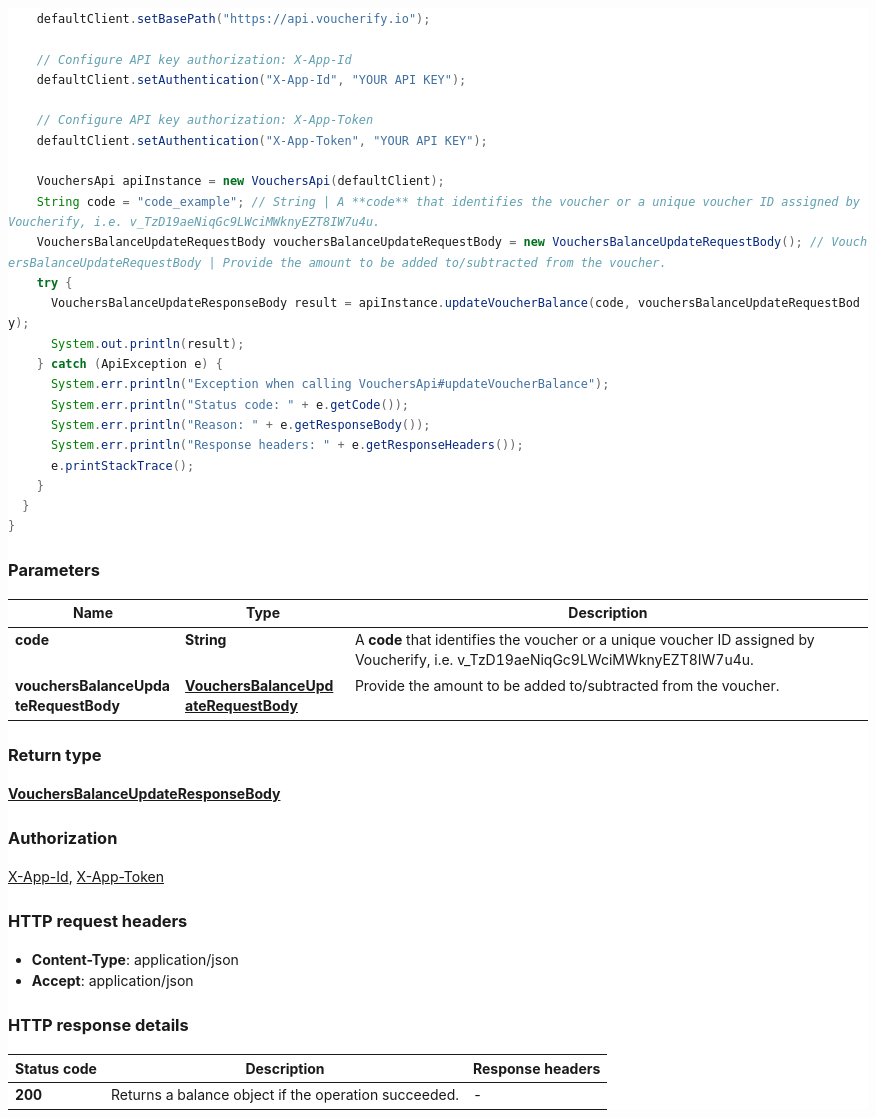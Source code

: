 ```java
    defaultClient.setBasePath("https://api.voucherify.io");
    
    // Configure API key authorization: X-App-Id
    defaultClient.setAuthentication("X-App-Id", "YOUR API KEY");

    // Configure API key authorization: X-App-Token
    defaultClient.setAuthentication("X-App-Token", "YOUR API KEY");

    VouchersApi apiInstance = new VouchersApi(defaultClient);
    String code = "code_example"; // String | A **code** that identifies the voucher or a unique voucher ID assigned by Voucherify, i.e. v_TzD19aeNiqGc9LWciMWknyEZT8IW7u4u.
    VouchersBalanceUpdateRequestBody vouchersBalanceUpdateRequestBody = new VouchersBalanceUpdateRequestBody(); // VouchersBalanceUpdateRequestBody | Provide the amount to be added to/subtracted from the voucher.
    try {
      VouchersBalanceUpdateResponseBody result = apiInstance.updateVoucherBalance(code, vouchersBalanceUpdateRequestBody);
      System.out.println(result);
    } catch (ApiException e) {
      System.err.println("Exception when calling VouchersApi#updateVoucherBalance");
      System.err.println("Status code: " + e.getCode());
      System.err.println("Reason: " + e.getResponseBody());
      System.err.println("Response headers: " + e.getResponseHeaders());
      e.printStackTrace();
    }
  }
}
```

### Parameters

| Name | Type | Description  |
|------------- | ------------- | ------------- |
| **code** | **String**| A **code** that identifies the voucher or a unique voucher ID assigned by Voucherify, i.e. v_TzD19aeNiqGc9LWciMWknyEZT8IW7u4u. |
| **vouchersBalanceUpdateRequestBody** | [**VouchersBalanceUpdateRequestBody**](VouchersBalanceUpdateRequestBody.md)| Provide the amount to be added to/subtracted from the voucher. |

### Return type

[**VouchersBalanceUpdateResponseBody**](VouchersBalanceUpdateResponseBody.md)

### Authorization

[X-App-Id](../README.md#X-App-Id), [X-App-Token](../README.md#X-App-Token)

### HTTP request headers

 - **Content-Type**: application/json
 - **Accept**: application/json

### HTTP response details
| Status code | Description | Response headers |
|-------------|-------------|------------------|
| **200** | Returns a balance object if the operation succeeded. |  -  |
